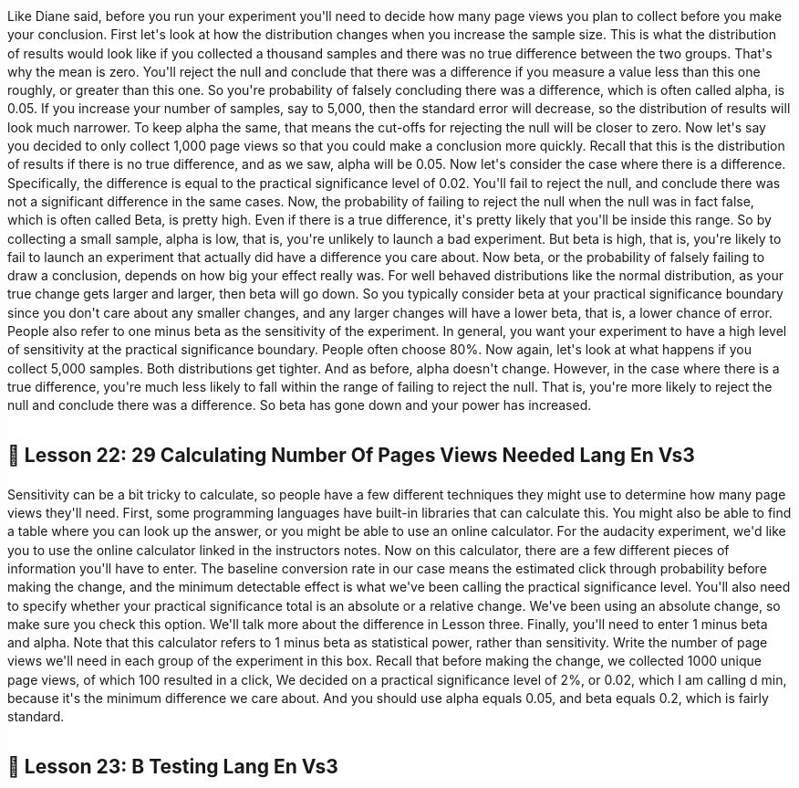 Like Diane said, before you run your experiment you'll need to decide how many page views you plan to collect before you make your conclusion. First let's look at how the distribution changes when you increase the sample size. This is what the distribution of results would look like if you collected a thousand samples and there was no true difference between the two groups. That's why the mean is zero. You'll reject the null and conclude that there was a difference if you measure a value less than this one roughly, or greater than this one. So you're probability of falsely concluding there was a difference, which is often called alpha, is 0.05. If you increase your number of samples, say to 5,000, then the standard error will decrease, so the distribution of results will look much narrower. To keep alpha the same, that means the cut-offs for rejecting the null will be closer to zero. Now let's say you decided to only collect 1,000 page views so that you could make a conclusion more quickly. Recall that this is the distribution of results if there is no true difference, and as we saw, alpha will be 0.05. Now let's consider the case where there is a difference. Specifically, the difference is equal to the practical significance level of 0.02. You'll fail to reject the null, and conclude there was not a significant difference in the same cases. Now, the probability of failing to reject the null when the null was in fact false, which is often called Beta, is pretty high. Even if there is a true difference, it's pretty likely that you'll be inside this range. So by collecting a small sample, alpha is low, that is, you're unlikely to launch a bad experiment. But beta is high, that is, you're likely to fail to launch an experiment that actually did have a difference you care about. Now beta, or the probability of falsely failing to draw a conclusion, depends on how big your effect really was. For well behaved distributions like the normal distribution, as your true change gets larger and larger, then beta will go down. So you typically consider beta at your practical significance boundary since you don't care about any smaller changes, and any larger changes will have a lower beta, that is, a lower chance of error. People also refer to one minus beta as the sensitivity of the experiment. In general, you want your experiment to have a high level of sensitivity at the practical significance boundary. People often choose 80%. Now again, let's look at what happens if you collect 5,000 samples. Both distributions get tighter. And as before, alpha doesn't change. However, in the case where there is a true difference, you're much less likely to fall within the range of failing to reject the null. That is, you're more likely to reject the null and conclude there was a difference. So beta has gone down and your power has increased.

## 📖 Lesson 22: 29   Calculating Number Of Pages Views Needed   Lang En Vs3

Sensitivity can be a bit tricky to calculate, so people have a few different techniques they might use to determine how many page views they'll need. First, some programming languages have built-in libraries that can calculate this. You might also be able to find a table where you can look up the answer, or you might be able to use an online calculator. For the audacity experiment, we'd like you to use the online calculator linked in the instructors notes. Now on this calculator, there are a few different pieces of information you'll have to enter. The baseline conversion rate in our case means the estimated click through probability before making the change, and the minimum detectable effect is what we've been calling the practical significance level. You'll also need to specify whether your practical significance total is an absolute or a relative change. We've been using an absolute change, so make sure you check this option. We'll talk more about the difference in Lesson three. Finally, you'll need to enter 1 minus beta and alpha. Note that this calculator refers to 1 minus beta as statistical power, rather than sensitivity. Write the number of page views we'll need in each group of the experiment in this box. Recall that before making the change, we collected 1000 unique page views, of which 100 resulted in a click, We decided on a practical significance level of 2%, or 0.02, which I am calling d min, because it's the minimum difference we care about. And you should use alpha equals 0.05, and beta equals 0.2, which is fairly standard.

## 📖 Lesson 23: B Testing   Lang En Vs3
